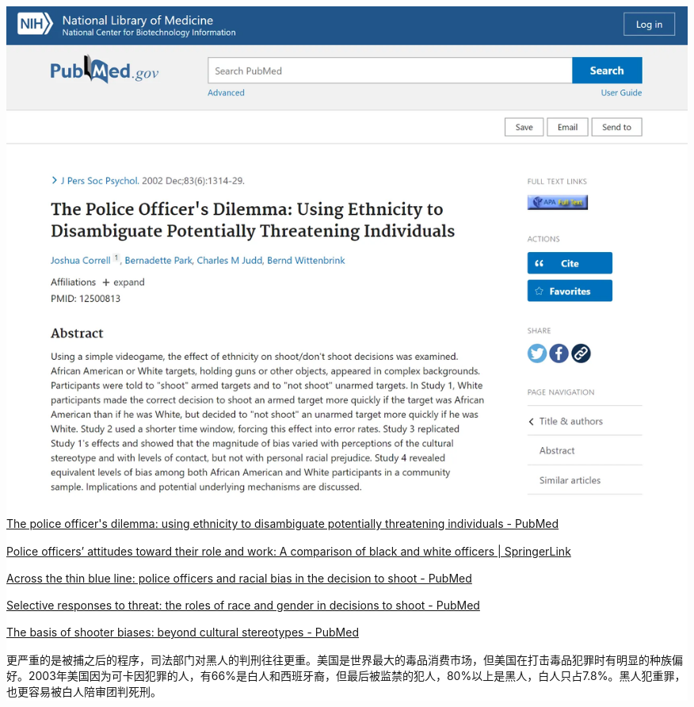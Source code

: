 ![](/images/btnews/0101_0200/0128/image12.webp)

[The police officer's dilemma: using ethnicity to disambiguate potentially threatening individuals - PubMed](https://pubmed.ncbi.nlm.nih.gov/12500813/)

[Police officers’ attitudes toward their role and work: A comparison of black and white officers \| SpringerLink](https://link.springer.com/article/10.1007/BF02885754)

[Across the thin blue line: police officers and racial bias in the decision to shoot - PubMed](https://pubmed.ncbi.nlm.nih.gov/17547485/)

[Selective responses to threat: the roles of race and gender in decisions to shoot - PubMed](https://pubmed.ncbi.nlm.nih.gov/21566078/)

[The basis of shooter biases: beyond cultural stereotypes - PubMed](https://pubmed.ncbi.nlm.nih.gov/22711741/)

更严重的是被捕之后的程序，司法部门对黑人的判刑往往更重。美国是世界最大的毒品消费市场，但美国在打击毒品犯罪时有明显的种族偏好。2003年美国因为可卡因犯罪的人，有66%是白人和西班牙裔，但最后被监禁的犯人，80%以上是黑人，白人只占7.8%。黑人犯重罪，也更容易被白人陪审团判死刑。
